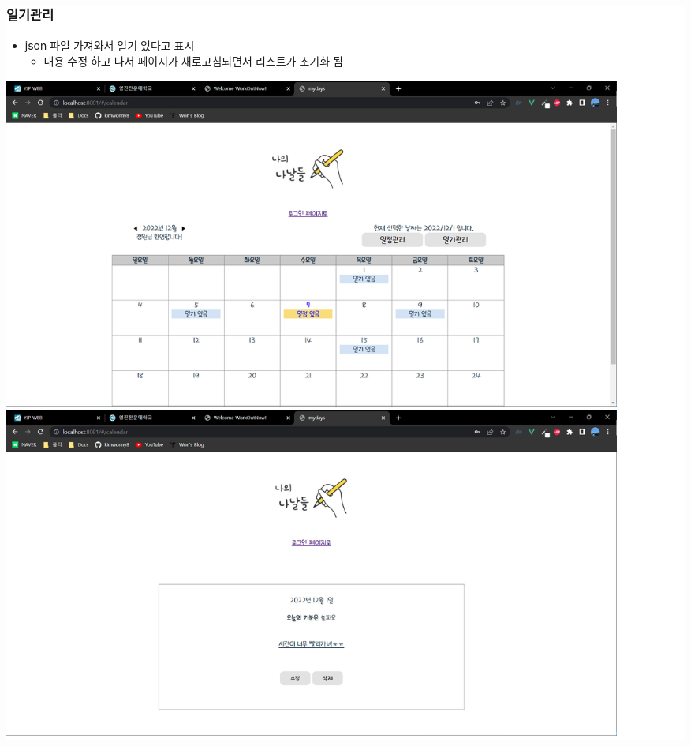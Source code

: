 ### 일기관리

- json 파일 가져와서 일기 있다고 표시
  - 내용 수정 하고 나서 페이지가 새로고침되면서 리스트가 초기화 됨

<img src="./assets/Untitled (8).png" width=90%>

<img src="./assets/Untitled (9).png" width=90%>
